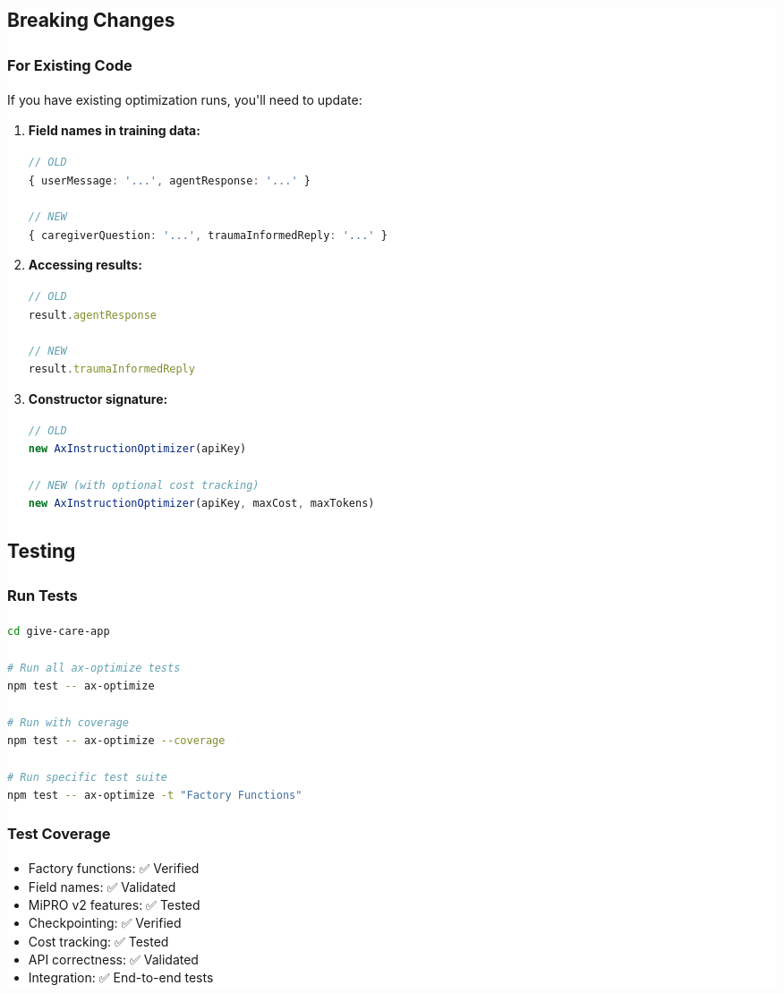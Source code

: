 ## Breaking Changes

### For Existing Code

If you have existing optimization runs, you'll need to update:

1. **Field names in training data:**
   ```typescript
   // OLD
   { userMessage: '...', agentResponse: '...' }

   // NEW
   { caregiverQuestion: '...', traumaInformedReply: '...' }
   ```

2. **Accessing results:**
   ```typescript
   // OLD
   result.agentResponse

   // NEW
   result.traumaInformedReply
   ```

3. **Constructor signature:**
   ```typescript
   // OLD
   new AxInstructionOptimizer(apiKey)

   // NEW (with optional cost tracking)
   new AxInstructionOptimizer(apiKey, maxCost, maxTokens)
   ```

## Testing

### Run Tests

```bash
cd give-care-app

# Run all ax-optimize tests
npm test -- ax-optimize

# Run with coverage
npm test -- ax-optimize --coverage

# Run specific test suite
npm test -- ax-optimize -t "Factory Functions"
```

### Test Coverage

- Factory functions: ✅ Verified
- Field names: ✅ Validated
- MiPRO v2 features: ✅ Tested
- Checkpointing: ✅ Verified
- Cost tracking: ✅ Tested
- API correctness: ✅ Validated
- Integration: ✅ End-to-end tests
